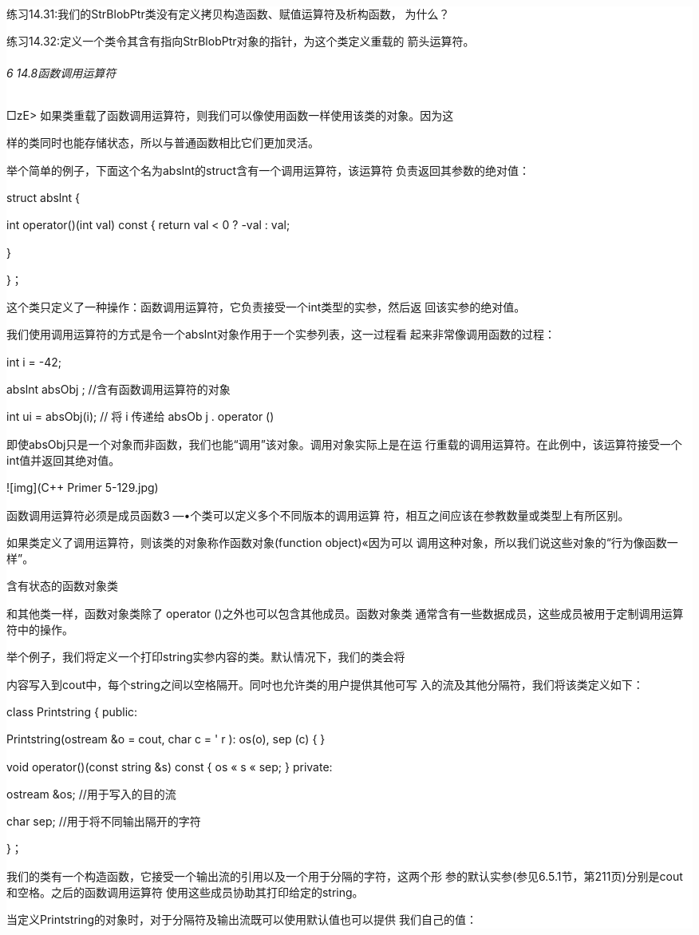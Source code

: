 练习14.31:我们的StrBlobPtr类没有定义拷贝构造函数、赋值运算符及析构函数， 为什么？

练习14.32:定义一个类令其含有指向StrBlobPtr对象的指针，为这个类定义重载的 箭头运算符。

###### 6 14.8函数调用运算符

□zE>    如果类重载了函数调用运算符，则我们可以像使用函数一样使用该类的对象。因为这

样的类同时也能存储状态，所以与普通函数相比它们更加灵活。

举个简单的例子，下面这个名为abslnt的struct含有一个调用运算符，该运算符 负责返回其参数的绝对值：

struct abslnt {

int operator()(int val) const { return val < 0 ? -val : val;

}

}；

这个类只定义了一种操作：函数调用运算符，它负责接受一个int类型的实参，然后返 回该实参的绝对值。

我们使用调用运算符的方式是令一个abslnt对象作用于一个实参列表，这一过程看 起来非常像调用函数的过程：

int i = -42;

abslnt absObj ;    //含有函数调用运算符的对象

int ui = absObj(i);    // 将 i 传递给 absOb j . operator ()

即使absObj只是一个对象而非函数，我们也能“调用”该对象。调用对象实际上是在运 行重载的调用运算符。在此例中，该运算符接受一个int值并返回其绝对值。

![img](C++  Primer 5-129.jpg)



函数调用运算符必须是成员函数3 —•个类可以定义多个不同版本的调用运算 符，相互之间应该在参教数量或类型上有所区别。

如果类定义了调用运算符，则该类的对象称作函数对象(function object)«因为可以 调用这种对象，所以我们说这些对象的“行为像函数一样”。

含有状态的函数对象类

和其他类一样，函数对象类除了 operator ()之外也可以包含其他成员。函数对象类 通常含有一些数据成员，这些成员被用于定制调用运算符中的操作。

举个例子，我们将定义一个打印string实参内容的类。默认情况下，我们的类会将

内容写入到cout中，每个string之间以空格隔开。同吋也允许类的用户提供其他可写 入的流及其他分隔符，我们将该类定义如下：

class Printstring { public:

Printstring(ostream &o = cout, char c = ' r ): os(o), sep (c) { }

void operator()(const string &s) const { os « s « sep; } private:

ostream &os;    //用于写入的目的流

char sep;    //用于将不同输出隔开的字符

}；

我们的类有一个构造函数，它接受一个输出流的引用以及一个用于分隔的字符，这两个形 参的默认实参(参见6.5.1节，第211页)分别是cout和空格。之后的函数调用运算符 使用这些成员协助其打印给定的string。

当定义Printstring的对象时，对于分隔符及输出流既可以使用默认值也可以提供 我们自己的值：
